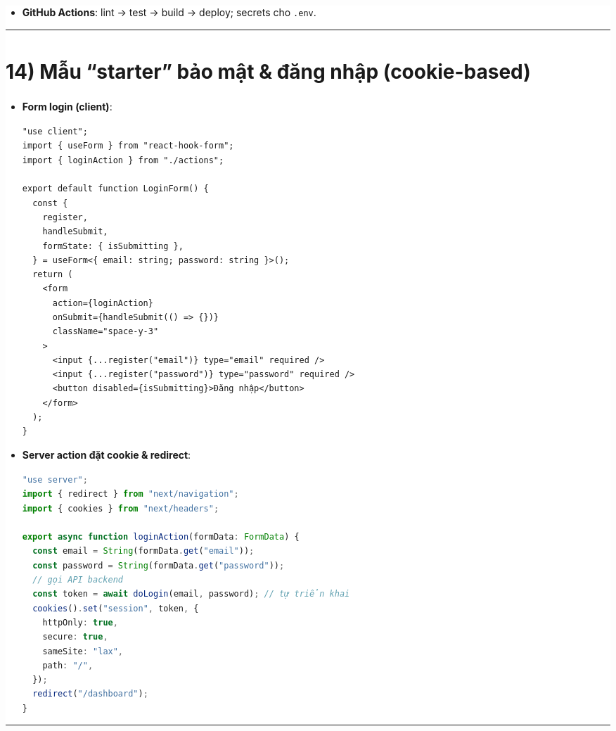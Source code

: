 - **GitHub Actions**: lint → test → build → deploy; secrets cho `.env`.

---

# 14) Mẫu “starter” bảo mật & đăng nhập (cookie-based)

- **Form login (client)**:

  ```tsx
  "use client";
  import { useForm } from "react-hook-form";
  import { loginAction } from "./actions";

  export default function LoginForm() {
    const {
      register,
      handleSubmit,
      formState: { isSubmitting },
    } = useForm<{ email: string; password: string }>();
    return (
      <form
        action={loginAction}
        onSubmit={handleSubmit(() => {})}
        className="space-y-3"
      >
        <input {...register("email")} type="email" required />
        <input {...register("password")} type="password" required />
        <button disabled={isSubmitting}>Đăng nhập</button>
      </form>
    );
  }
  ```

- **Server action đặt cookie & redirect**:

  ```ts
  "use server";
  import { redirect } from "next/navigation";
  import { cookies } from "next/headers";

  export async function loginAction(formData: FormData) {
    const email = String(formData.get("email"));
    const password = String(formData.get("password"));
    // gọi API backend
    const token = await doLogin(email, password); // tự triển khai
    cookies().set("session", token, {
      httpOnly: true,
      secure: true,
      sameSite: "lax",
      path: "/",
    });
    redirect("/dashboard");
  }
  ```

---